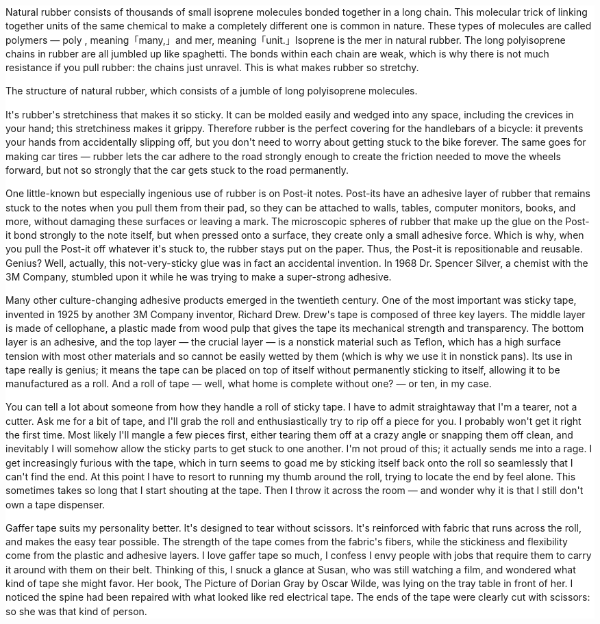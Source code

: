 Natural rubber consists of thousands of small isoprene molecules bonded together in a long chain. This molecular trick of linking together units of the same chemical to make a completely different one is common in nature. These types of molecules are called polymers —  poly , meaning「many,」and mer, meaning「unit.」Isoprene is the mer in natural rubber. The long polyisoprene chains in rubber are all jumbled up like spaghetti. The bonds within each chain are weak, which is why there is not much resistance if you pull rubber: the chains just unravel. This is what makes rubber so stretchy.

The structure of natural rubber, which consists of a jumble of long polyisoprene molecules.

It's rubber's stretchiness that makes it so sticky. It can be molded easily and wedged into any space, including the crevices in your hand; this stretchiness makes it grippy. Therefore rubber is the perfect covering for the handlebars of a bicycle: it prevents your hands from accidentally slipping off, but you don't need to worry about getting stuck to the bike forever. The same goes for making car tires — rubber lets the car adhere to the road strongly enough to create the friction needed to move the wheels forward, but not so strongly that the car gets stuck to the road permanently.

One little-known but especially ingenious use of rubber is on Post-it notes. Post-its have an adhesive layer of rubber that remains stuck to the notes when you pull them from their pad, so they can be attached to walls, tables, computer monitors, books, and more, without damaging these surfaces or leaving a mark. The microscopic spheres of rubber that make up the glue on the Post-it bond strongly to the note itself, but when pressed onto a surface, they create only a small adhesive force. Which is why, when you pull the Post-it off whatever it's stuck to, the rubber stays put on the paper. Thus, the Post-it is repositionable and reusable. Genius? Well, actually, this not-very-sticky glue was in fact an accidental invention. In 1968 Dr. Spencer Silver, a chemist with the 3M Company, stumbled upon it while he was trying to make a super-strong adhesive.

Many other culture-changing adhesive products emerged in the twentieth century. One of the most important was sticky tape, invented in 1925 by another 3M Company inventor, Richard Drew. Drew's tape is composed of three key layers. The middle layer is made of cellophane, a plastic made from wood pulp that gives the tape its mechanical strength and transparency. The bottom layer is an adhesive, and the top layer — the crucial layer — is a nonstick material such as Teflon, which has a high surface tension with most other materials and so cannot be easily wetted by them (which is why we use it in nonstick pans). Its use in tape really is genius; it means the tape can be placed on top of itself without permanently sticking to itself, allowing it to be manufactured as a roll. And a roll of tape — well, what home is complete without one? — or ten, in my case.

You can tell a lot about someone from how they handle a roll of sticky tape. I have to admit straightaway that I'm a tearer, not a cutter. Ask me for a bit of tape, and I'll grab the roll and enthusiastically try to rip off a piece for you. I probably won't get it right the first time. Most likely I'll mangle a few pieces first, either tearing them off at a crazy angle or snapping them off clean, and inevitably I will somehow allow the sticky parts to get stuck to one another. I'm not proud of this; it actually sends me into a rage. I get increasingly furious with the tape, which in turn seems to goad me by sticking itself back onto the roll so seamlessly that I can't find the end. At this point I have to resort to running my thumb around the roll, trying to locate the end by feel alone. This sometimes takes so long that I start shouting at the tape. Then I throw it across the room — and wonder why it is that I still don't own a tape dispenser.

Gaffer tape suits my personality better. It's designed to tear without scissors. It's reinforced with fabric that runs across the roll, and makes the easy tear possible. The strength of the tape comes from the fabric's fibers, while the stickiness and flexibility come from the plastic and adhesive layers. I love gaffer tape so much, I confess I envy people with jobs that require them to carry it around with them on their belt. Thinking of this, I snuck a glance at Susan, who was still watching a film, and wondered what kind of tape she might favor. Her book, The Picture of Dorian Gray by Oscar Wilde, was lying on the tray table in front of her. I noticed the spine had been repaired with what looked like red electrical tape. The ends of the tape were clearly cut with scissors: so she was that kind of person.
